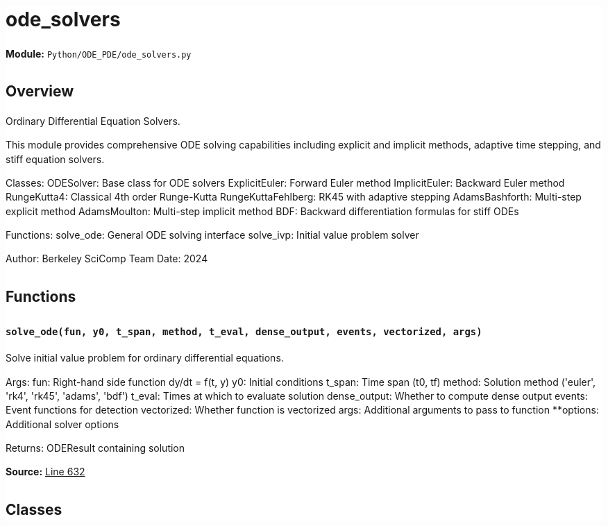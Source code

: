 # ode_solvers

**Module:** `Python/ODE_PDE/ode_solvers.py`

## Overview

Ordinary Differential Equation Solvers.

This module provides comprehensive ODE solving capabilities including
explicit and implicit methods, adaptive time stepping, and stiff equation solvers.

Classes:
ODESolver: Base class for ODE solvers
ExplicitEuler: Forward Euler method
ImplicitEuler: Backward Euler method
RungeKutta4: Classical 4th order Runge-Kutta
RungeKuttaFehlberg: RK45 with adaptive stepping
AdamsBashforth: Multi-step explicit method
AdamsMoulton: Multi-step implicit method
BDF: Backward differentiation formulas for stiff ODEs

Functions:
solve_ode: General ODE solving interface
solve_ivp: Initial value problem solver

Author: Berkeley SciComp Team
Date: 2024

## Functions

### `solve_ode(fun, y0, t_span, method, t_eval, dense_output, events, vectorized, args)`

Solve initial value problem for ordinary differential equations.

Args:
fun: Right-hand side function dy/dt = f(t, y)
y0: Initial conditions
t_span: Time span (t0, tf)
method: Solution method ('euler', 'rk4', 'rk45', 'adams', 'bdf')
t_eval: Times at which to evaluate solution
dense_output: Whether to compute dense output
events: Event functions for detection
vectorized: Whether function is vectorized
args: Additional arguments to pass to function
**options: Additional solver options

Returns:
ODEResult containing solution

**Source:** [Line 632](Python/ODE_PDE/ode_solvers.py#L632)

## Classes

